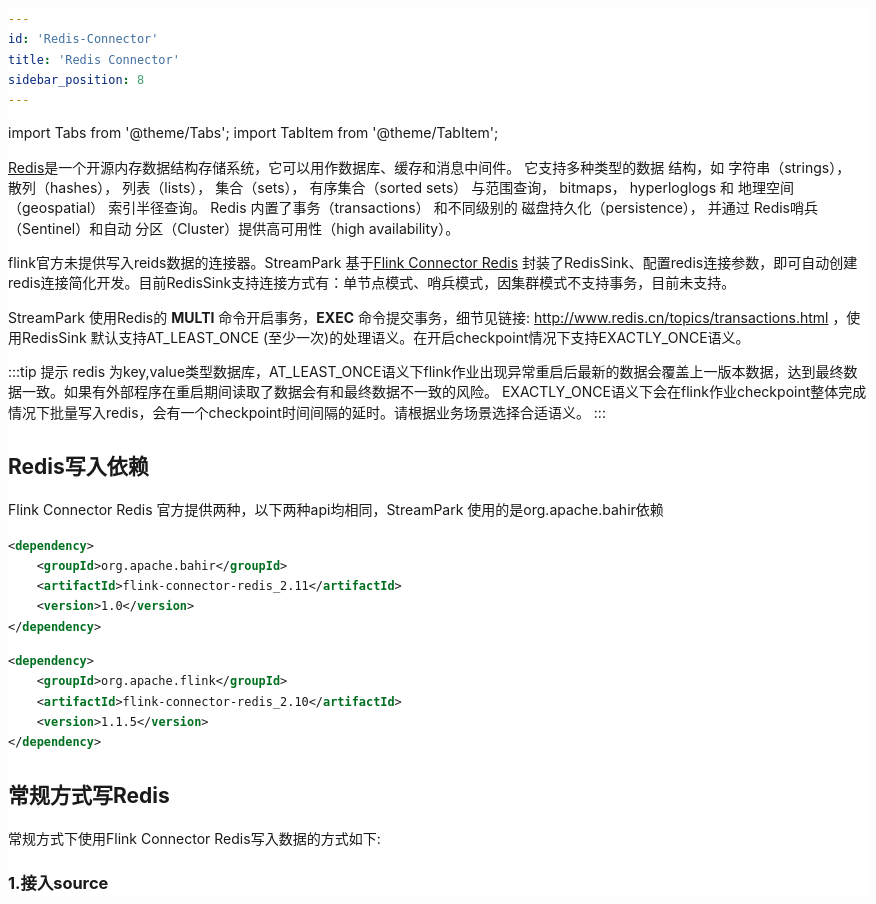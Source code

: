 ```yaml
---
id: 'Redis-Connector'
title: 'Redis Connector'
sidebar_position: 8
---
```


import Tabs from '@theme/Tabs';
import TabItem from '@theme/TabItem';

[Redis](http://www.redis.cn/)是一个开源内存数据结构存储系统，它可以用作数据库、缓存和消息中间件。 它支持多种类型的数据
结构，如 字符串（strings）， 散列（hashes）， 列表（lists）， 集合（sets）， 有序集合（sorted sets） 与范围查询， bitmaps，
hyperloglogs 和 地理空间（geospatial） 索引半径查询。 Redis 内置了事务（transactions） 和不同级别的 磁盘持久化（persistence），
并通过 Redis哨兵（Sentinel）和自动 分区（Cluster）提供高可用性（high availability）。

flink官方未提供写入reids数据的连接器。StreamPark 基于[Flink Connector Redis](https://bahir.apache.org/docs/flink/current/flink-streaming-redis/)
封装了RedisSink、配置redis连接参数，即可自动创建redis连接简化开发。目前RedisSink支持连接方式有：单节点模式、哨兵模式，因集群模式不支持事务，目前未支持。

StreamPark 使用Redis的 **MULTI** 命令开启事务，**EXEC** 命令提交事务，细节见链接:
http://www.redis.cn/topics/transactions.html ，使用RedisSink 默认支持AT_LEAST_ONCE (至少一次)的处理语义。在开启checkpoint情况下支持EXACTLY_ONCE语义。

:::tip 提示
redis 为key,value类型数据库，AT_LEAST_ONCE语义下flink作业出现异常重启后最新的数据会覆盖上一版本数据，达到最终数据一致。如果有外部程序在重启期间读取了数据会有和最终数据不一致的风险。
EXACTLY_ONCE语义下会在flink作业checkpoint整体完成情况下批量写入redis，会有一个checkpoint时间间隔的延时。请根据业务场景选择合适语义。
:::

## Redis写入依赖
Flink Connector Redis 官方提供两种，以下两种api均相同，StreamPark 使用的是org.apache.bahir依赖
```xml
<dependency>
    <groupId>org.apache.bahir</groupId>
    <artifactId>flink-connector-redis_2.11</artifactId>
    <version>1.0</version>
</dependency>
```
```xml
<dependency>
    <groupId>org.apache.flink</groupId>
    <artifactId>flink-connector-redis_2.10</artifactId>
    <version>1.1.5</version>
</dependency>
```

## 常规方式写Redis

常规方式下使用Flink Connector Redis写入数据的方式如下:

### 1.接入source
